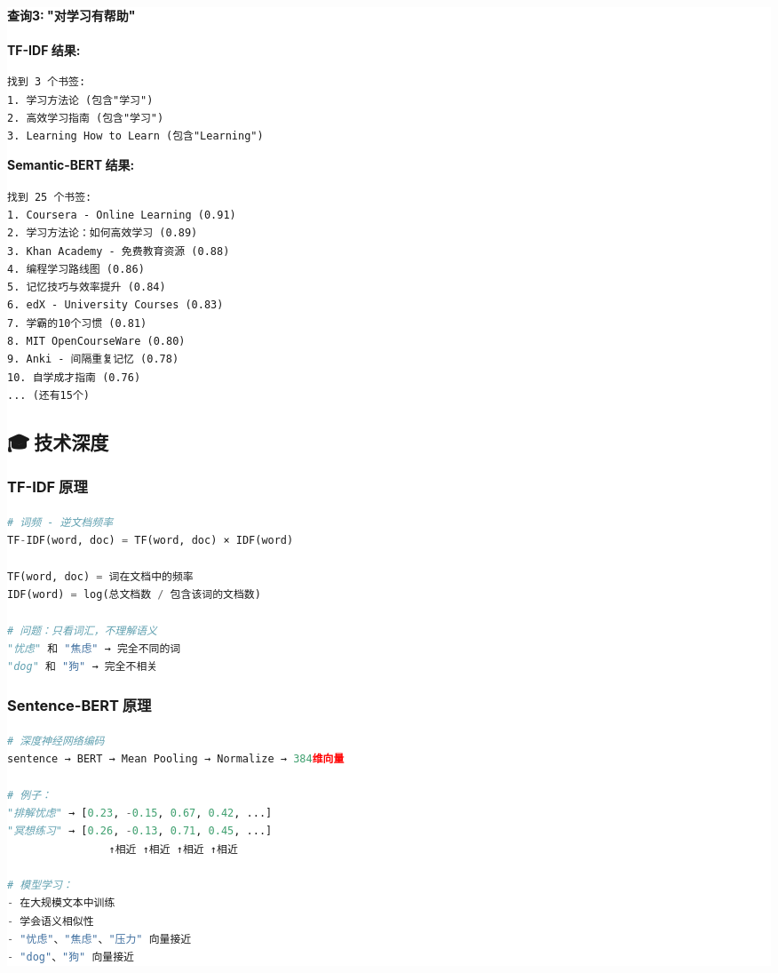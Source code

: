 #### 查询3: "对学习有帮助"

**TF-IDF 结果:**
```
找到 3 个书签:
1. 学习方法论 (包含"学习")
2. 高效学习指南 (包含"学习")  
3. Learning How to Learn (包含"Learning")
```

**Semantic-BERT 结果:**
```
找到 25 个书签:
1. Coursera - Online Learning (0.91)
2. 学习方法论：如何高效学习 (0.89)
3. Khan Academy - 免费教育资源 (0.88)
4. 编程学习路线图 (0.86)
5. 记忆技巧与效率提升 (0.84)
6. edX - University Courses (0.83)
7. 学霸的10个习惯 (0.81)
8. MIT OpenCourseWare (0.80)
9. Anki - 间隔重复记忆 (0.78)
10. 自学成才指南 (0.76)
... (还有15个)
```

## 🎓 技术深度

### TF-IDF 原理

```python
# 词频 - 逆文档频率
TF-IDF(word, doc) = TF(word, doc) × IDF(word)

TF(word, doc) = 词在文档中的频率
IDF(word) = log(总文档数 / 包含该词的文档数)

# 问题：只看词汇，不理解语义
"忧虑" 和 "焦虑" → 完全不同的词
"dog" 和 "狗" → 完全不相关
```

### Sentence-BERT 原理

```python
# 深度神经网络编码
sentence → BERT → Mean Pooling → Normalize → 384维向量

# 例子：
"排解忧虑" → [0.23, -0.15, 0.67, 0.42, ...]
"冥想练习" → [0.26, -0.13, 0.71, 0.45, ...]
                ↑相近 ↑相近 ↑相近 ↑相近

# 模型学习：
- 在大规模文本中训练
- 学会语义相似性
- "忧虑"、"焦虑"、"压力" 向量接近
- "dog"、"狗" 向量接近
```
